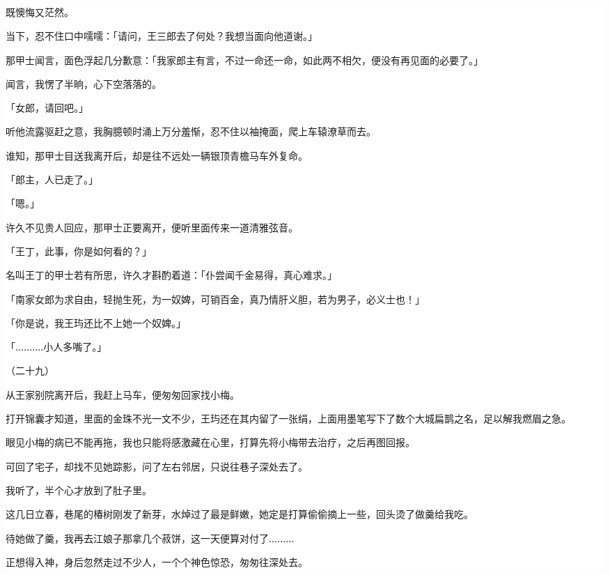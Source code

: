 
既懊悔又茫然。


当下，忍不住口中嚅嚅：「请问，王三郎去了何处？我想当面向他道谢。」


那甲士闻言，面色浮起几分歉意：「我家郎主有言，不过一命还一命，如此两不相欠，便没有再见面的必要了。」


闻言，我愣了半晌，心下空落落的。


「女郎，请回吧。」


听他流露驱赶之意，我胸臆顿时涌上万分羞惭，忍不住以袖掩面，爬上车辕潦草而去。


谁知，那甲士目送我离开后，却是往不远处一辆银顶青檐马车外复命。


「郎主，人已走了。」


「嗯。」


许久不见贵人回应，那甲士正要离开，便听里面传来一道清雅弦音。 


「王丁，此事，你是如何看的？」


名叫王丁的甲士若有所思，许久才斟酌着道：「仆尝闻千金易得，真心难求。」


「南家女郎为求自由，轻抛生死，为一奴婢，可销百金，真乃情肝义胆，若为男子，必义士也！」


「你是说，我王玙还比不上她一个奴婢。」


「..........小人多嘴了。」


（二十九）


从王家别院离开后，我赶上马车，便匆匆回家找小梅。


打开锦囊才知道，里面的金珠不光一文不少，王玙还在其内留了一张绢，上面用墨笔写下了数个大城扁鹊之名，足以解我燃眉之急。


眼见小梅的病已不能再拖，我也只能将感激藏在心里，打算先将小梅带去治疗，之后再图回报。


可回了宅子，却找不见她踪影，问了左右邻居，只说往巷子深处去了。


我听了，半个心才放到了肚子里。


这几日立春，巷尾的椿树刚发了新芽，水焯过了最是鲜嫩，她定是打算偷偷摘上一些，回头烫了做羹给我吃。


待她做了羹，我再去江娘子那拿几个菽饼，这一天便算对付了.........


正想得入神，身后忽然走过不少人，一个个神色惊恐，匆匆往深处去。


